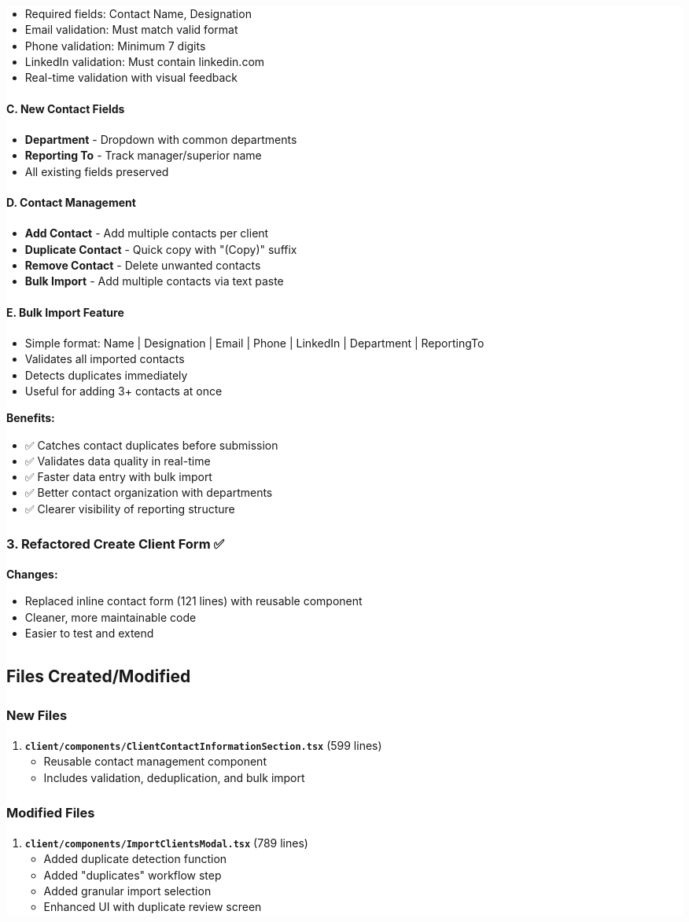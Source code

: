 - Required fields: Contact Name, Designation
- Email validation: Must match valid format
- Phone validation: Minimum 7 digits
- LinkedIn validation: Must contain linkedin.com
- Real-time validation with visual feedback

#### C. New Contact Fields

- **Department** - Dropdown with common departments
- **Reporting To** - Track manager/superior name
- All existing fields preserved

#### D. Contact Management

- **Add Contact** - Add multiple contacts per client
- **Duplicate Contact** - Quick copy with "(Copy)" suffix
- **Remove Contact** - Delete unwanted contacts
- **Bulk Import** - Add multiple contacts via text paste

#### E. Bulk Import Feature

- Simple format: Name | Designation | Email | Phone | LinkedIn | Department | ReportingTo
- Validates all imported contacts
- Detects duplicates immediately
- Useful for adding 3+ contacts at once

**Benefits:**

- ✅ Catches contact duplicates before submission
- ✅ Validates data quality in real-time
- ✅ Faster data entry with bulk import
- ✅ Better contact organization with departments
- ✅ Clearer visibility of reporting structure

### 3. Refactored Create Client Form ✅

**Changes:**

- Replaced inline contact form (121 lines) with reusable component
- Cleaner, more maintainable code
- Easier to test and extend

## Files Created/Modified

### New Files

1. **`client/components/ClientContactInformationSection.tsx`** (599 lines)
   - Reusable contact management component
   - Includes validation, deduplication, and bulk import

### Modified Files

1. **`client/components/ImportClientsModal.tsx`** (789 lines)
   - Added duplicate detection function
   - Added "duplicates" workflow step
   - Added granular import selection
   - Enhanced UI with duplicate review screen
